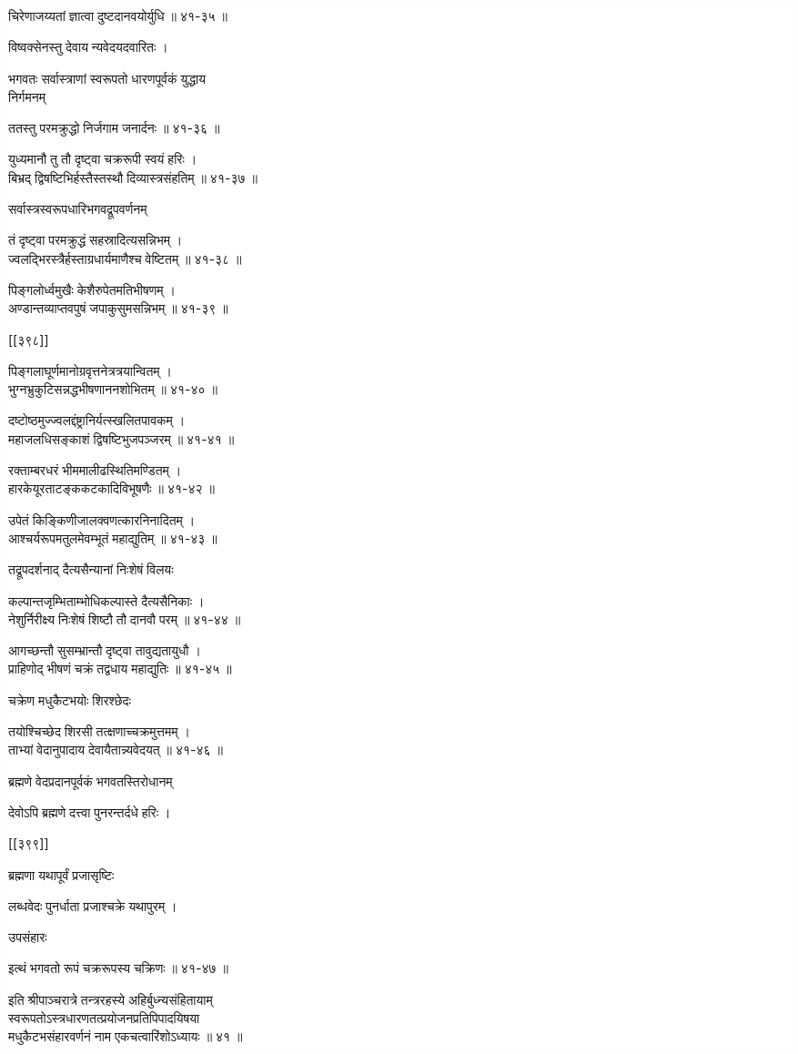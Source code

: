 चिरेणाजय्यतां ज्ञात्वा दुष्टदानवयोर्युधि ॥ ४१-३५ ॥  
  
विष्वक्सेनस्तु देवाय न्यवेदयदवारितः ।  
  
भगवतः सर्वास्त्राणां स्वरूपतो धारणपूर्वकं युद्धाय   
निर्गमनम्  
  
ततस्तु परमक्रुद्धो निर्जगाम जनार्दनः ॥ ४१-३६ ॥  
  
युध्यमानौ तु तौ दृष्ट्वा चक्ररूपी स्वयं हरिः ।  
बिभ्रद् द्विषष्टिभिर्हस्तैस्तस्थौ दिव्यास्त्रसंहतिम् ॥ ४१-३७ ॥  
  
सर्वास्त्रस्वरूपधारिभगवद्रूपवर्णनम्  
  
तं दृष्ट्वा परमक्रुद्धं सहस्रादित्यसन्निभम् ।  
ज्वलद्भिरस्त्रैर्हस्ताग्रधार्यमाणैश्च वेष्टितम् ॥ ४१-३८ ॥  
  
पिङ्गलोर्ध्वमुखैः केशैरुपेतमतिभीषणम् ।  
अण्डान्तव्याप्तवपुषं जपाकुसुमसन्निभम् ॥ ४१-३९ ॥  
  
[[३९८]]

पिङ्गलाघूर्णमानोग्रवृत्तनेत्रत्रयान्वितम् ।  
भुग्नभ्रुकुटिसन्नद्धभीषणाननशोभितम् ॥ ४१-४० ॥  
  
दष्टोष्ठमुज्ज्वलद्दंष्ट्रानिर्यत्स्खलितपावकम् ।  
महाजलधिसङ्काशं द्विषष्टिभुजपञ्जरम् ॥ ४१-४१ ॥  
  
रक्ताम्बरधरं भीममालीढस्थितिमण्डितम् ।  
हारकेयूरताटङ्ककटकादिविभूषणैः ॥ ४१-४२ ॥  
  
उपेतं किङ्किणीजालक्वणत्कारनिनादितम् ।  
आश्चर्यरूपमतुलमेवम्भूतं महाद्युतिम् ॥ ४१-४३ ॥  
  
तद्रूपदर्शनाद् दैत्यसैन्यानां निःशेषं विलयः  
  
कल्पान्तजृम्भिताम्भोधिकल्पास्ते दैत्यसैनिकाः ।  
नेशुर्निरीक्ष्य निःशेषं शिष्टौ तौ दानवौ परम् ॥ ४१-४४ ॥  
  
आगच्छन्तौ सुसम्भ्रान्तौ दृष्ट्वा तावुद्यतायुधौ ।  
प्राहिणोद् भीषणं चक्रं तद्वधाय महाद्युतिः ॥ ४१-४५ ॥  
  
चक्रेण मधुकैटभयोः शिरश्छेदः  
  
तयोश्चिच्छेद शिरसी तत्क्षणाच्चक्रमुत्तमम् ।  
ताभ्यां वेदानुपादाय देवायैतान्न्यवेदयत् ॥ ४१-४६ ॥  
  
ब्रह्मणे वेदप्रदानपूर्वकं भगवतस्तिरोधानम्  
  
देवोऽपि ब्रह्मणे दत्त्वा पुनरन्तर्दधे हरिः ।  
  
[[३९९]]

ब्रह्मणा यथापूर्वं प्रजासृष्टिः  
  
लब्धवेदः पुनर्धाता प्रजाश्चक्रे यथापुरम् ।  
  
उपसंहारः  
  
इत्थं भगवतो रूपं चक्ररूपस्य चक्रिणः ॥ ४१-४७ ॥  
  
इति श्रीपाञ्चरात्रे तन्त्ररहस्ये अहिर्बुध्न्यसंहितायाम्   
स्वरूपतोऽस्त्रधारणतत्प्रयोजनप्रतिपिपादयिषया   
मधुकैटभसंहारवर्णनं नाम एकचत्वारिंशोऽध्यायः ॥ ४१ ॥  
  